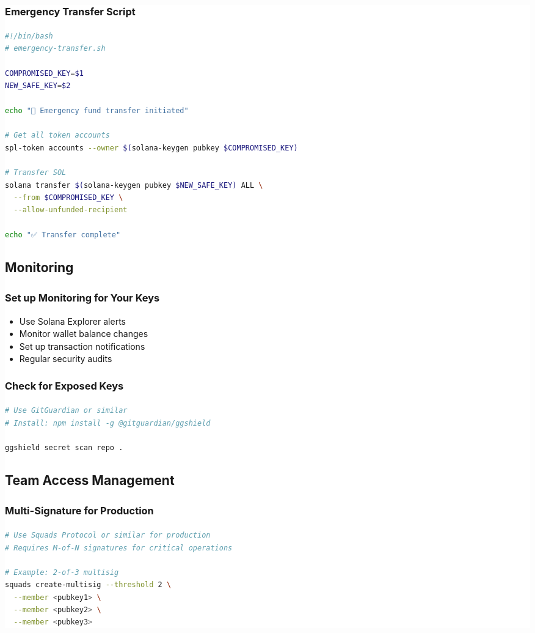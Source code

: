 ### Emergency Transfer Script
```bash
#!/bin/bash
# emergency-transfer.sh

COMPROMISED_KEY=$1
NEW_SAFE_KEY=$2

echo "🚨 Emergency fund transfer initiated"

# Get all token accounts
spl-token accounts --owner $(solana-keygen pubkey $COMPROMISED_KEY)

# Transfer SOL
solana transfer $(solana-keygen pubkey $NEW_SAFE_KEY) ALL \
  --from $COMPROMISED_KEY \
  --allow-unfunded-recipient

echo "✅ Transfer complete"
```

## Monitoring

### Set up Monitoring for Your Keys
- Use Solana Explorer alerts
- Monitor wallet balance changes
- Set up transaction notifications
- Regular security audits

### Check for Exposed Keys
```bash
# Use GitGuardian or similar
# Install: npm install -g @gitguardian/ggshield

ggshield secret scan repo .
```

## Team Access Management

### Multi-Signature for Production
```bash
# Use Squads Protocol or similar for production
# Requires M-of-N signatures for critical operations

# Example: 2-of-3 multisig
squads create-multisig --threshold 2 \
  --member <pubkey1> \
  --member <pubkey2> \
  --member <pubkey3>
```
